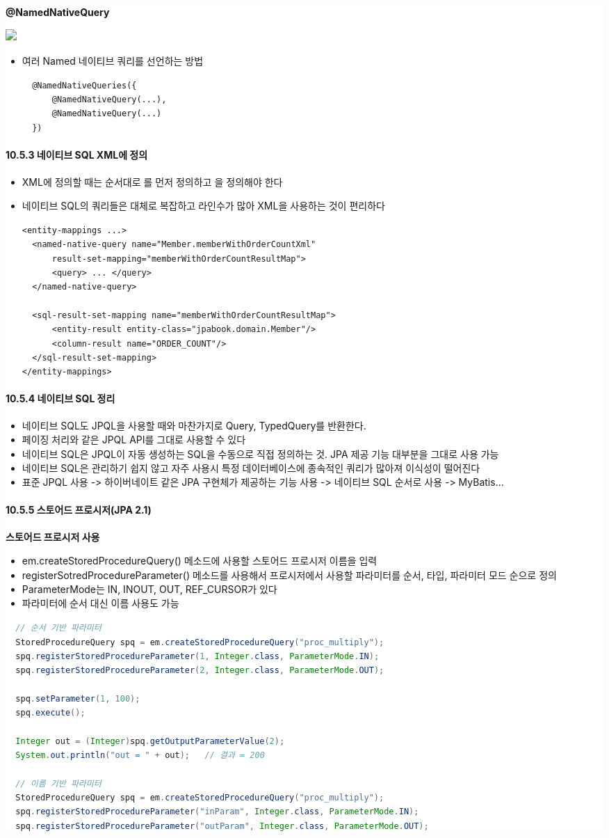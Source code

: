   ```java
  ```

**@NamedNativeQuery**

![](https://img1.daumcdn.net/thumb/R1280x0/?scode=mtistory2&fname=https%3A%2F%2Fk.kakaocdn.net%2Fdn%2FoZQTi%2FbtqEACVkMRC%2FfuUEr3TOlxuhBbZfodkfa1%2Fimg.png)

* 여러 Named 네이티브 쿼리를 선언하는 방법

  ```text
    @NamedNativeQueries({
        @NamedNativeQuery(...),
        @NamedNativeQuery(...)
    })
  ```

#### **10.5.3 네이티브 SQL XML에 정의**

* XML에 정의할 때는 순서대로 를 먼저 정의하고 을 정의해야 한다
* 네이티브 SQL의 쿼리들은 대체로 복잡하고 라인수가 많아 XML을 사용하는 것이 편리하다

  ```markup
  <entity-mappings ...>
    <named-native-query name="Member.memberWithOrderCountXml"
        result-set-mapping="memberWithOrderCountResultMap">
        <query> ... </query>
    </named-native-query>

    <sql-result-set-mapping name="memberWithOrderCountResultMap">
        <entity-result entity-class="jpabook.domain.Member"/>
        <column-result name="ORDER_COUNT"/>
    </sql-result-set-mapping>
  </entity-mappings>
  ```

#### **10.5.4 네이티브 SQL 정리**

* 네이티브 SQL도 JPQL을 사용할 때와 마찬가지로 Query, TypedQuery를 반환한다.
* 페이징 처리와 같은 JPQL API를 그대로 사용할 수 있다
* 네이티브 SQL은 JPQL이 자동 생성하는 SQL을 수동으로 직접 정의하는 것. JPA 제공 기능 대부분을 그대로 사용 가능
* 네이티브 SQL은 관리하기 쉽지 않고 자주 사용시 특정 데이터베이스에 종속적인 쿼리가 많아져 이식성이 떨어진다
* 표준 JPQL 사용 -&gt; 하이버네이트 같은 JPA 구현체가 제공하는 기능 사용 -&gt; 네이티브 SQL 순서로 사용 -&gt; MyBatis...

#### **10.5.5 스토어드 프로시저\(JPA 2.1\)**

**스토어드 프로시저 사용**

* em.createStoredProcedureQuery\(\) 메소드에 사용할 스토어드 프로시저 이름을 입력
* registerSotredProcedureParameter\(\) 메소드를 사용해서 프로시저에서 사용할 파라미터를 순서, 타입, 파라미터 모드 순으로 정의
* ParameterMode는 IN, INOUT, OUT, REF\_CURSOR가 있다
* 파라미터에 순서 대신 이름 사용도 가능

```java
  // 순서 기반 파라미터
  StoredProcedureQuery spq = em.createStoredProcedureQuery("proc_multiply");
  spq.registerStoredProcedureParameter(1, Integer.class, ParameterMode.IN);
  spq.registerStoredProcedureParameter(2, Integer.class, ParameterMode.OUT);

  spq.setParameter(1, 100);
  spq.execute();

  Integer out = (Integer)spq.getOutputParameterValue(2);
  System.out.println("out = " + out);   // 결과 = 200

  // 이름 기반 파라미터
  StoredProcedureQuery spq = em.createStoredProcedureQuery("proc_multiply");
  spq.registerStoredProcedureParameter("inParam", Integer.class, ParameterMode.IN);
  spq.registerStoredProcedureParameter("outParam", Integer.class, ParameterMode.OUT);

```